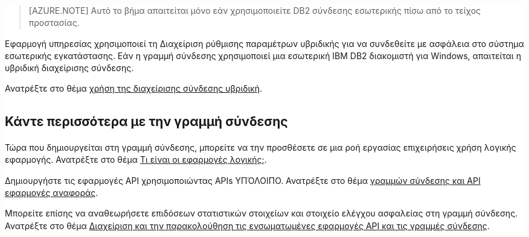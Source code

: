 > [AZURE.NOTE] Αυτό το βήμα απαιτείται μόνο εάν χρησιμοποιείτε DB2 σύνδεσης εσωτερικής πίσω από το τείχος προστασίας.

Εφαρμογή υπηρεσίας χρησιμοποιεί τη Διαχείριση ρύθμισης παραμέτρων υβριδικής για να συνδεθείτε με ασφάλεια στο σύστημα εσωτερικής εγκατάστασης. Εάν η γραμμή σύνδεσης χρησιμοποιεί μια εσωτερική IBM DB2 διακομιστή για Windows, απαιτείται η υβριδική διαχείρισης σύνδεσης.

Ανατρέξτε στο θέμα [χρήση της διαχείρισης σύνδεσης υβριδική](app-service-logic-hybrid-connection-manager.md).


## <a name="do-more-with-your-connector"></a>Κάντε περισσότερα με την γραμμή σύνδεσης
Τώρα που δημιουργείται στη γραμμή σύνδεσης, μπορείτε να την προσθέσετε σε μια ροή εργασίας επιχειρήσεις χρήση λογικής εφαρμογής. Ανατρέξτε στο θέμα [Τι είναι οι εφαρμογές λογικής;](app-service-logic-what-are-logic-apps.md).

Δημιουργήστε τις εφαρμογές API χρησιμοποιώντας APIs ΥΠΌΛΟΙΠΟ. Ανατρέξτε στο θέμα [γραμμών σύνδεσης και API εφαρμογές αναφοράς](http://go.microsoft.com/fwlink/p/?LinkId=529766).

Μπορείτε επίσης να αναθεωρήσετε επιδόσεων στατιστικών στοιχείων και στοιχείο ελέγχου ασφαλείας στη γραμμή σύνδεσης. Ανατρέξτε στο θέμα [Διαχείριση και την παρακολούθηση τις ενσωματωμένες εφαρμογές API και τις γραμμές σύνδεσης](app-service-logic-monitor-your-connectors.md).



[1]: ./media/app-service-logic-connector-informix/ApiApp_InformixConnector_Create.png
[2]: ./media/app-service-logic-connector-informix/LogicApp_NewOrdersInformix_Create.png
[3]: ./media/app-service-logic-connector-informix/LogicApp_NewOrdersInformix_TriggersActions.png
[4]: ./media/app-service-logic-connector-informix/LogicApp_NewOrdersInformix_Outputs.png
[5]: ./media/app-service-logic-connector-informix/LogicApp_NewOrdersBulkInformix_Create.png
[6]: ./media/app-service-logic-connector-informix/LogicApp_NewOrdersBulkInformix_TriggersActions.png
[7]: ./media/app-service-logic-connector-informix/LogicApp_NewOrdersBulkInformix_Inputs.png
[8]: ./media/app-service-logic-connector-informix/LogicApp_NewOrdersBulkInformix_Outputs.png
[9]: ./media/app-service-logic-connector-informix/LogicApp_UpdateOrdersInformix_Create.png
[10]: ./media/app-service-logic-connector-informix/LogicApp_UpdateOrdersInformix_TriggersActions.png
[11]: ./media/app-service-logic-connector-informix/LogicApp_UpdateOrdersInformix_Outputs.png
[12]: ./media/app-service-logic-connector-informix/LogicApp_RemoveOrdersInformix_Create.png
[13]: ./media/app-service-logic-connector-informix/LogicApp_RemoveOrdersInformix_TriggersActions.png
[14]: ./media/app-service-logic-connector-informix/LogicApp_RemoveOrdersInformix_Outputs.png


